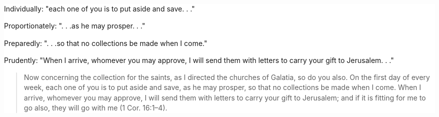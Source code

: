 Individually: "each one of you is to put aside and save. . ."

Proportionately: ". . .as he may prosper. . ."

Preparedly: ". . .so that no collections be made when I come."

Prudently: "When I arrive, whomever you may approve, I will send them with letters to carry your gift to Jerusalem. . ."

> Now concerning the collection for the saints, as I directed the churches of Galatia, so do you also. On the first day of every week, each one of you is to put aside and save, as he may prosper, so that no collections be made when I come. When I arrive, whomever you may approve, I will send them with letters to carry your gift to Jerusalem; and if it is fitting for me to go also, they will go with me (1 Cor. 16:1–4).
